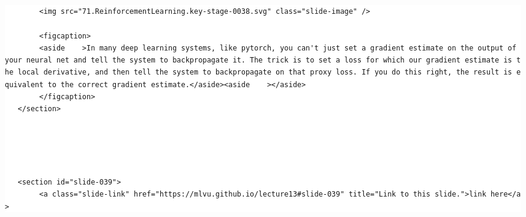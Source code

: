             <img src="71.ReinforcementLearning.key-stage-0038.svg" class="slide-image" />

            <figcaption>
            <aside    >In many deep learning systems, like pytorch, you can't just set a gradient estimate on the output of your neural net and tell the system to backpropagate it. The trick is to set a loss for which our gradient estimate is the local derivative, and then tell the system to backpropagate on that proxy loss. If you do this right, the result is equivalent to the correct gradient estimate.</aside><aside    ></aside>
            </figcaption>
       </section>





       <section id="slide-039">
            <a class="slide-link" href="https://mlvu.github.io/lecture13#slide-039" title="Link to this slide.">link here</a>